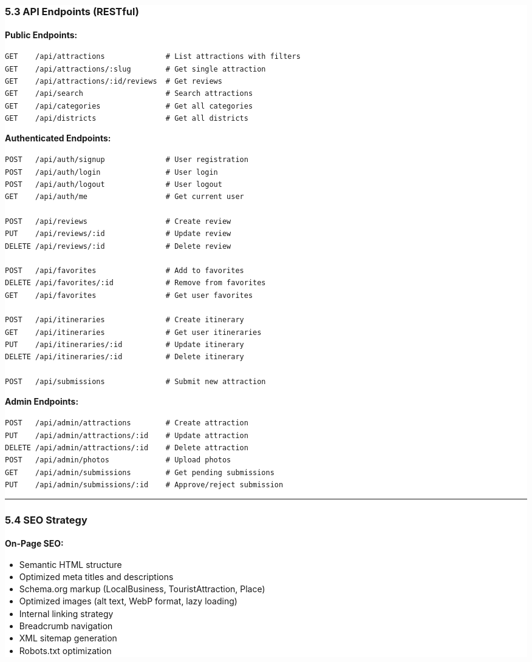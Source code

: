 
### 5.3 API Endpoints (RESTful)

**Public Endpoints:**
```
GET    /api/attractions              # List attractions with filters
GET    /api/attractions/:slug        # Get single attraction
GET    /api/attractions/:id/reviews  # Get reviews
GET    /api/search                   # Search attractions
GET    /api/categories               # Get all categories
GET    /api/districts                # Get all districts
```

**Authenticated Endpoints:**
```
POST   /api/auth/signup              # User registration
POST   /api/auth/login               # User login
POST   /api/auth/logout              # User logout
GET    /api/auth/me                  # Get current user

POST   /api/reviews                  # Create review
PUT    /api/reviews/:id              # Update review
DELETE /api/reviews/:id              # Delete review

POST   /api/favorites                # Add to favorites
DELETE /api/favorites/:id            # Remove from favorites
GET    /api/favorites                # Get user favorites

POST   /api/itineraries              # Create itinerary
GET    /api/itineraries              # Get user itineraries
PUT    /api/itineraries/:id          # Update itinerary
DELETE /api/itineraries/:id          # Delete itinerary

POST   /api/submissions              # Submit new attraction
```

**Admin Endpoints:**
```
POST   /api/admin/attractions        # Create attraction
PUT    /api/admin/attractions/:id    # Update attraction
DELETE /api/admin/attractions/:id    # Delete attraction
POST   /api/admin/photos             # Upload photos
GET    /api/admin/submissions        # Get pending submissions
PUT    /api/admin/submissions/:id    # Approve/reject submission
```

---

### 5.4 SEO Strategy

**On-Page SEO:**
- Semantic HTML structure
- Optimized meta titles and descriptions
- Schema.org markup (LocalBusiness, TouristAttraction, Place)
- Optimized images (alt text, WebP format, lazy loading)
- Internal linking strategy
- Breadcrumb navigation
- XML sitemap generation
- Robots.txt optimization
